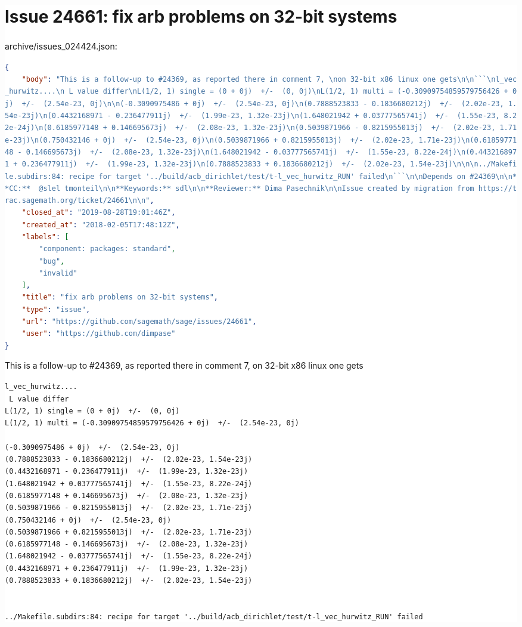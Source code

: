# Issue 24661: fix arb problems on 32-bit systems

archive/issues_024424.json:
```json
{
    "body": "This is a follow-up to #24369, as reported there in comment 7, \non 32-bit x86 linux one gets\n\n```\nl_vec_hurwitz....\n L value differ\nL(1/2, 1) single = (0 + 0j)  +/-  (0, 0j)\nL(1/2, 1) multi = (-0.30909754859579756426 + 0j)  +/-  (2.54e-23, 0j)\n\n(-0.3090975486 + 0j)  +/-  (2.54e-23, 0j)\n(0.7888523833 - 0.1836680212j)  +/-  (2.02e-23, 1.54e-23j)\n(0.4432168971 - 0.236477911j)  +/-  (1.99e-23, 1.32e-23j)\n(1.648021942 + 0.03777565741j)  +/-  (1.55e-23, 8.22e-24j)\n(0.6185977148 + 0.146695673j)  +/-  (2.08e-23, 1.32e-23j)\n(0.5039871966 - 0.8215955013j)  +/-  (2.02e-23, 1.71e-23j)\n(0.750432146 + 0j)  +/-  (2.54e-23, 0j)\n(0.5039871966 + 0.8215955013j)  +/-  (2.02e-23, 1.71e-23j)\n(0.6185977148 - 0.146695673j)  +/-  (2.08e-23, 1.32e-23j)\n(1.648021942 - 0.03777565741j)  +/-  (1.55e-23, 8.22e-24j)\n(0.4432168971 + 0.236477911j)  +/-  (1.99e-23, 1.32e-23j)\n(0.7888523833 + 0.1836680212j)  +/-  (2.02e-23, 1.54e-23j)\n\n\n../Makefile.subdirs:84: recipe for target '../build/acb_dirichlet/test/t-l_vec_hurwitz_RUN' failed\n```\n\nDepends on #24369\n\n**CC:**  @slel tmonteil\n\n**Keywords:** sdl\n\n**Reviewer:** Dima Pasechnik\n\nIssue created by migration from https://trac.sagemath.org/ticket/24661\n\n",
    "closed_at": "2019-08-28T19:01:46Z",
    "created_at": "2018-02-05T17:48:12Z",
    "labels": [
        "component: packages: standard",
        "bug",
        "invalid"
    ],
    "title": "fix arb problems on 32-bit systems",
    "type": "issue",
    "url": "https://github.com/sagemath/sage/issues/24661",
    "user": "https://github.com/dimpase"
}
```
This is a follow-up to #24369, as reported there in comment 7, 
on 32-bit x86 linux one gets

```
l_vec_hurwitz....
 L value differ
L(1/2, 1) single = (0 + 0j)  +/-  (0, 0j)
L(1/2, 1) multi = (-0.30909754859579756426 + 0j)  +/-  (2.54e-23, 0j)

(-0.3090975486 + 0j)  +/-  (2.54e-23, 0j)
(0.7888523833 - 0.1836680212j)  +/-  (2.02e-23, 1.54e-23j)
(0.4432168971 - 0.236477911j)  +/-  (1.99e-23, 1.32e-23j)
(1.648021942 + 0.03777565741j)  +/-  (1.55e-23, 8.22e-24j)
(0.6185977148 + 0.146695673j)  +/-  (2.08e-23, 1.32e-23j)
(0.5039871966 - 0.8215955013j)  +/-  (2.02e-23, 1.71e-23j)
(0.750432146 + 0j)  +/-  (2.54e-23, 0j)
(0.5039871966 + 0.8215955013j)  +/-  (2.02e-23, 1.71e-23j)
(0.6185977148 - 0.146695673j)  +/-  (2.08e-23, 1.32e-23j)
(1.648021942 - 0.03777565741j)  +/-  (1.55e-23, 8.22e-24j)
(0.4432168971 + 0.236477911j)  +/-  (1.99e-23, 1.32e-23j)
(0.7888523833 + 0.1836680212j)  +/-  (2.02e-23, 1.54e-23j)


../Makefile.subdirs:84: recipe for target '../build/acb_dirichlet/test/t-l_vec_hurwitz_RUN' failed
```
